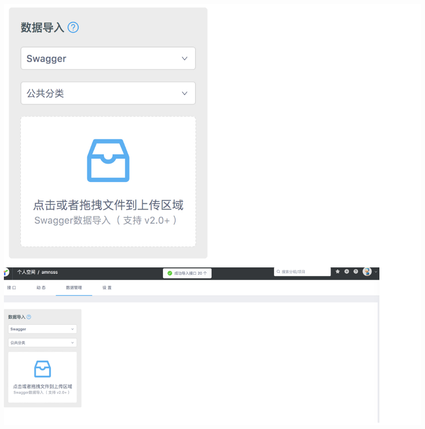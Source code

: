 <div><img class="doc-img"   style="width:50%"  src="./images/usage/chrome-4.jpg" /></div>

<div><img class="doc-img"   style="width:90%"  src="./images/usage/chrome-5.jpg" /></div>
